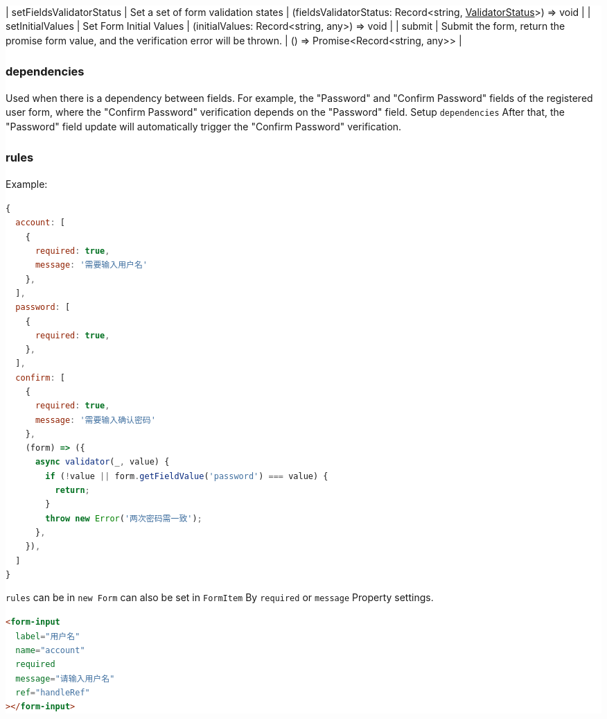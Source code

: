 | setFieldsValidatorStatus | Set a set of form validation states                                                 | (fieldsValidatorStatus: Record<string, [ValidatorStatus](#validatorstatus)>) => void   |
| setInitialValues         | Set Form Initial Values                                                       | (initialValues: Record<string, any>) => void                                           |
| submit                   | Submit the form, return the promise form value, and the verification error will be thrown.                        | () => Promise<Record<string, any>>                                                     |

### dependencies

Used when there is a dependency between fields. For example, the "Password" and "Confirm Password" fields of the registered user form, where the "Confirm Password" verification depends on the "Password" field. Setup `dependencies` After that, the "Password" field update will automatically trigger the "Confirm Password" verification.

### rules

Example:

```javascript
{
  account: [
    {
      required: true,
      message: '需要输入用户名'
    },
  ],
  password: [
    {
      required: true,
    },
  ],
  confirm: [
    {
      required: true,
      message: '需要输入确认密码'
    },
    (form) => ({
      async validator(_, value) {
        if (!value || form.getFieldValue('password') === value) {
          return;
        }
        throw new Error('两次密码需一致');
      },
    }),
  ]
}
```

`rules` can be in `new Form` can also be set in `FormItem` By `required` or `message` Property settings.

```html
<form-input
  label="用户名"
  name="account"
  required
  message="请输入用户名"
  ref="handleRef"
></form-input>
```
